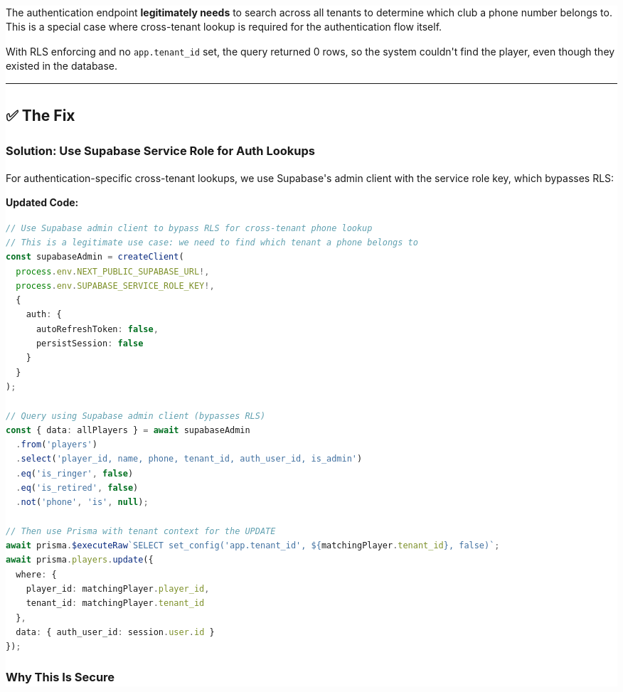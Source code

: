 The authentication endpoint **legitimately needs** to search across all tenants to determine which club a phone number belongs to. This is a special case where cross-tenant lookup is required for the authentication flow itself.

With RLS enforcing and no `app.tenant_id` set, the query returned 0 rows, so the system couldn't find the player, even though they existed in the database.

---

## ✅ The Fix

### Solution: Use Supabase Service Role for Auth Lookups

For authentication-specific cross-tenant lookups, we use Supabase's admin client with the service role key, which bypasses RLS:

**Updated Code:**

```typescript
// Use Supabase admin client to bypass RLS for cross-tenant phone lookup
// This is a legitimate use case: we need to find which tenant a phone belongs to
const supabaseAdmin = createClient(
  process.env.NEXT_PUBLIC_SUPABASE_URL!,
  process.env.SUPABASE_SERVICE_ROLE_KEY!,
  {
    auth: {
      autoRefreshToken: false,
      persistSession: false
    }
  }
);

// Query using Supabase admin client (bypasses RLS)
const { data: allPlayers } = await supabaseAdmin
  .from('players')
  .select('player_id, name, phone, tenant_id, auth_user_id, is_admin')
  .eq('is_ringer', false)
  .eq('is_retired', false)
  .not('phone', 'is', null);

// Then use Prisma with tenant context for the UPDATE
await prisma.$executeRaw`SELECT set_config('app.tenant_id', ${matchingPlayer.tenant_id}, false)`;
await prisma.players.update({
  where: { 
    player_id: matchingPlayer.player_id,
    tenant_id: matchingPlayer.tenant_id
  },
  data: { auth_user_id: session.user.id }
});
```

### Why This Is Secure
